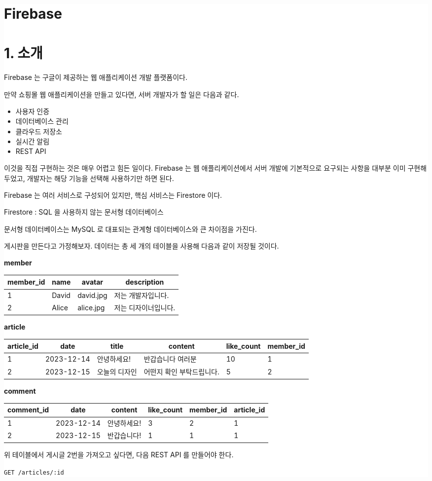 # Firebase

# 1. 소개

Firebase 는 구글이 제공하는 웹 애플리케이션 개발 플랫폼이다. 

만약 쇼핑몰 웹 애플리케이션을 만들고 있다면, 서버 개발자가 할 일은 다음과 같다.

- 사용자 인증
- 데이터베이스 관리
- 클라우드 저장소
- 실시간 알림
- REST API

이것을 직접 구현하는 것은 매우 어렵고 힘든 일이다. Firebase 는 웹 애플리케이션에서 서버 개발에 기본적으로 요구되는 사항을 대부분 이미 구현해두었고, 개발자는 해당 기능을 선택해 사용하기만 하면 된다.

Firebase 는 여러 서비스로 구성되어 있지만, 핵심 서비스는 Firestore 이다. 

Firestore : SQL 을 사용하지 않는 문서형 데이터베이스

 

문서형 데이터베이스는 MySQL 로 대표되는 관계형 데이터베이스와 큰 차이점을 가진다.

게시판을 만든다고 가정해보자. 데이터는 총 세 개의 테이블을 사용해 다음과 같이 저장될 것이다.

**member**

| member_id | name | avatar | description |
| --- | --- | --- | --- |
| 1 | David | david.jpg | 저는 개발자입니다. |
| 2 | Alice | alice.jpg | 저는 디자이너입니다. |

**article**

| article_id | date | title | content | like_count | member_id |
| --- | --- | --- | --- | --- | --- |
| 1 | 2023-12-14 | 안녕하세요! | 반갑습니다 여러분 | 10 | 1 |
| 2 | 2023-12-15 | 오늘의 디자인 | 어떤지 확인 부탁드립니다. | 5 | 2 |

**comment**

| comment_id | date | content | like_count | member_id | article_id |
| --- | --- | --- | --- | --- | --- |
| 1 | 2023-12-14 | 안녕하세요! | 3 | 2 | 1 |
| 2 | 2023-12-15 | 반갑습니다! | 1 | 1 | 1 |

위 테이블에서 게시글 2번을 가져오고 싶다면, 다음 REST API 를 만들어야 한다.

```
GET /articles/:id
```
